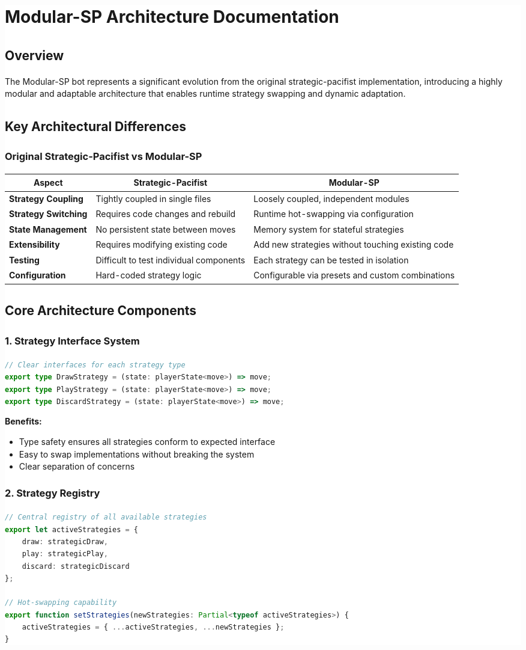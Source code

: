 # Modular-SP Architecture Documentation

## Overview

The Modular-SP bot represents a significant evolution from the original strategic-pacifist implementation, introducing a highly modular and adaptable architecture that enables runtime strategy swapping and dynamic adaptation.

## Key Architectural Differences

### Original Strategic-Pacifist vs Modular-SP

| Aspect | Strategic-Pacifist | Modular-SP |
|--------|-------------------|------------|
| **Strategy Coupling** | Tightly coupled in single files | Loosely coupled, independent modules |
| **Strategy Switching** | Requires code changes and rebuild | Runtime hot-swapping via configuration |
| **State Management** | No persistent state between moves | Memory system for stateful strategies |
| **Extensibility** | Requires modifying existing code | Add new strategies without touching existing code |
| **Testing** | Difficult to test individual components | Each strategy can be tested in isolation |
| **Configuration** | Hard-coded strategy logic | Configurable via presets and custom combinations |

## Core Architecture Components

### 1. Strategy Interface System

```typescript
// Clear interfaces for each strategy type
export type DrawStrategy = (state: playerState<move>) => move;
export type PlayStrategy = (state: playerState<move>) => move;
export type DiscardStrategy = (state: playerState<move>) => move;
```

**Benefits:**
- Type safety ensures all strategies conform to expected interface
- Easy to swap implementations without breaking the system
- Clear separation of concerns

### 2. Strategy Registry

```typescript
// Central registry of all available strategies
export let activeStrategies = {
    draw: strategicDraw,
    play: strategicPlay,
    discard: strategicDiscard
};

// Hot-swapping capability
export function setStrategies(newStrategies: Partial<typeof activeStrategies>) {
    activeStrategies = { ...activeStrategies, ...newStrategies };
}
```
